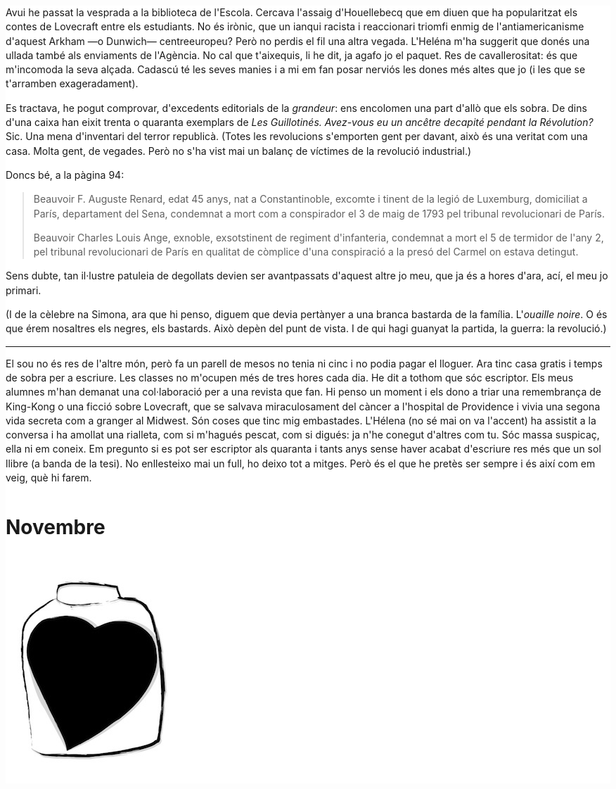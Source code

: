 Avui he passat la vesprada a la biblioteca de l'Escola. Cercava l'assaig d'Houellebecq que em diuen que ha popularitzat els contes de Lovecraft entre els estudiants. No és irònic, que un ianqui racista i reaccionari triomfi enmig de l'antiamericanisme d'aquest Arkham —o Dunwich— centreeuropeu? Però no perdis el fil una altra vegada. L'Heléna m'ha suggerit que donés una ullada també als enviaments de l'Agència. No cal que t'aixequis, li he dit, ja agafo jo el paquet. Res de cavallerositat: és que m'incomoda la seva alçada. Cadascú té les seves manies i a mi em fan posar nerviós les dones més altes que jo (i les que se t'arramben exageradament).

Es tractava, he pogut comprovar, d'excedents editorials de la *grandeur*: ens encolomen una part d'allò que els sobra. De dins d'una caixa han eixit trenta o quaranta exemplars de *Les Guillotinés. Avez-vous eu un ancêtre decapité pendant la Révolution?* Sic. Una mena d'inventari del terror republicà. (Totes les revolucions s'emporten gent per davant, això és una veritat com una casa. Molta gent, de vegades. Però no s'ha vist mai un balanç de víctimes de la revolució industrial.)

Doncs bé, a la pàgina 94:

> Beauvoir F. Auguste Renard, edat 45 anys, nat a Constantinoble, excomte i tinent de la legió de Luxemburg, domiciliat a París, departament del Sena, condemnat a mort com a conspirador el 3 de maig de 1793 pel tribunal revolucionari de París.
> 
> Beauvoir Charles Louis Ange, exnoble, exsotstinent de regiment d'infanteria, condemnat a mort el 5 de termidor de l'any 2, pel tribunal revolucionari de París en qualitat de còmplice d'una conspiració a la presó del Carmel on estava detingut.

Sens dubte, tan il·lustre patuleia de degollats devien ser avantpassats d'aquest altre jo meu, que ja és a hores d'ara, ací, el meu jo primari.

(I de la cèlebre na Simona, ara que hi penso, diguem que devia pertànyer a una branca bastarda de la família. L'*ouaille noire*. O és que érem nosaltres els negres, els bastards. Això depèn del punt de vista. I de qui hagi guanyat la partida, la guerra: la revolució.)

---- 

El sou no és res de l'altre món, però fa un parell de mesos no tenia ni cinc i no podia pagar el lloguer. Ara tinc casa gratis i temps de sobra per a escriure. Les classes no m'ocupen més de tres hores cada dia. He dit a tothom que sóc escriptor. Els meus alumnes m'han demanat una col·laboració per a una revista que fan. Hi penso un moment i els dono a triar una remembrança de King-Kong o una ficció sobre Lovecraft, que se salvava miraculosament del càncer a l'hospital de Providence i vivia una segona vida secreta com a granger al Midwest. Són coses que tinc mig embastades. L'Hélena (no sé mai on va l'accent) ha assistit a la conversa i ha amollat una rialleta, com si m'hagués pescat, com si digués: ja n'he conegut d'altres com tu. Sóc massa suspicaç, ella ni em coneix. Em pregunto si es pot ser escriptor als quaranta i tants anys sense haver acabat d'escriure res més que un sol llibre (a banda de la tesi). No enllesteixo mai un full, ho deixo tot a mitges. Però és el que he pretès ser sempre i és així com em veig, què hi farem.

# Novembre

![](2-cor.jpg)
